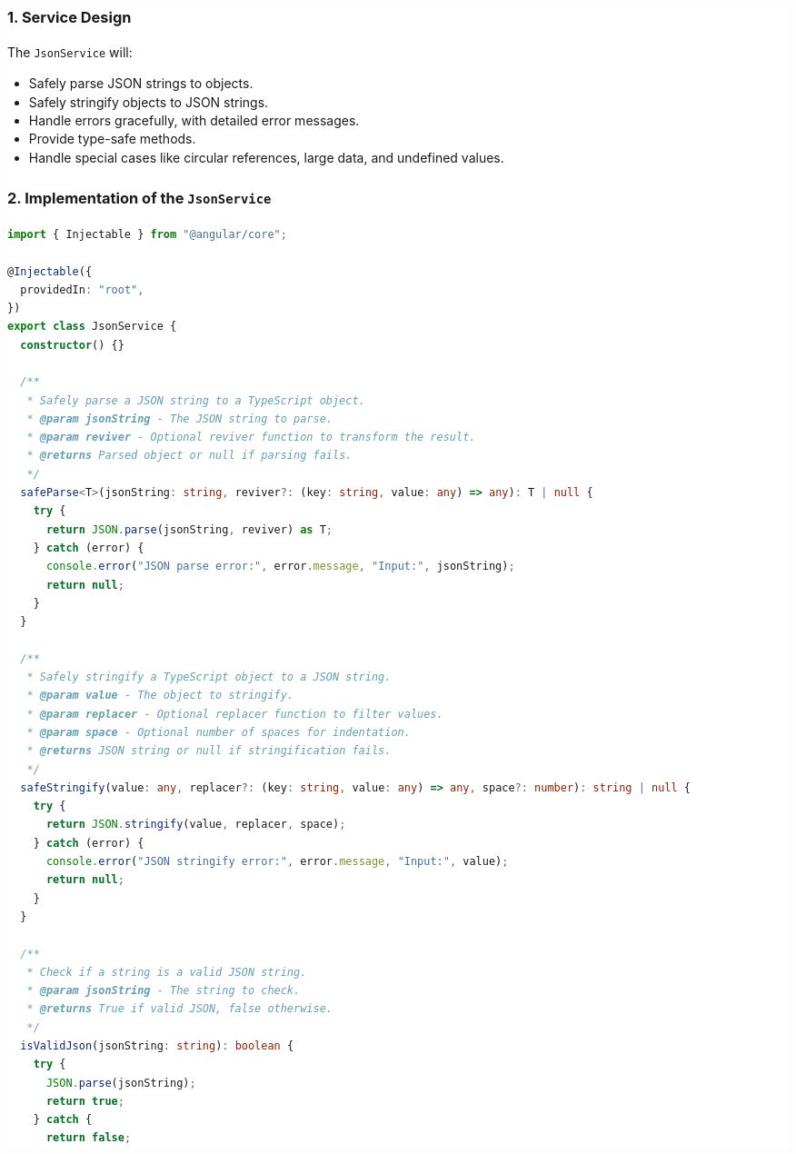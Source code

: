 
### 1. **Service Design**

The `JsonService` will:

- Safely parse JSON strings to objects.
- Safely stringify objects to JSON strings.
- Handle errors gracefully, with detailed error messages.
- Provide type-safe methods.
- Handle special cases like circular references, large data, and undefined values.

### 2. **Implementation of the `JsonService`**

```typescript
import { Injectable } from "@angular/core";

@Injectable({
  providedIn: "root",
})
export class JsonService {
  constructor() {}

  /**
   * Safely parse a JSON string to a TypeScript object.
   * @param jsonString - The JSON string to parse.
   * @param reviver - Optional reviver function to transform the result.
   * @returns Parsed object or null if parsing fails.
   */
  safeParse<T>(jsonString: string, reviver?: (key: string, value: any) => any): T | null {
    try {
      return JSON.parse(jsonString, reviver) as T;
    } catch (error) {
      console.error("JSON parse error:", error.message, "Input:", jsonString);
      return null;
    }
  }

  /**
   * Safely stringify a TypeScript object to a JSON string.
   * @param value - The object to stringify.
   * @param replacer - Optional replacer function to filter values.
   * @param space - Optional number of spaces for indentation.
   * @returns JSON string or null if stringification fails.
   */
  safeStringify(value: any, replacer?: (key: string, value: any) => any, space?: number): string | null {
    try {
      return JSON.stringify(value, replacer, space);
    } catch (error) {
      console.error("JSON stringify error:", error.message, "Input:", value);
      return null;
    }
  }

  /**
   * Check if a string is a valid JSON string.
   * @param jsonString - The string to check.
   * @returns True if valid JSON, false otherwise.
   */
  isValidJson(jsonString: string): boolean {
    try {
      JSON.parse(jsonString);
      return true;
    } catch {
      return false;
```